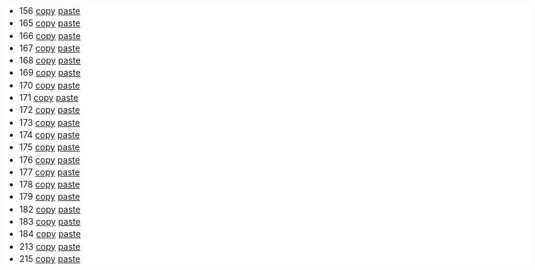 * 156 [copy](https://raw.githubusercontent.com/hdcaicyt/Alcedo/master/FTP/v1//156.txt) [paste](https://fromthepage.lib.utexas.edu/benwbrum/latam-digital-edition-and-gazetteer/alcedo-thompson-1/translate/8921)
* 165 [copy](https://raw.githubusercontent.com/hdcaicyt/Alcedo/master/FTP/v1//165.txt) [paste](https://fromthepage.lib.utexas.edu/benwbrum/latam-digital-edition-and-gazetteer/alcedo-thompson-1/translate/8930)
* 166 [copy](https://raw.githubusercontent.com/hdcaicyt/Alcedo/master/FTP/v1//166.txt) [paste](https://fromthepage.lib.utexas.edu/benwbrum/latam-digital-edition-and-gazetteer/alcedo-thompson-1/translate/8931)
* 167 [copy](https://raw.githubusercontent.com/hdcaicyt/Alcedo/master/FTP/v1//167.txt) [paste](https://fromthepage.lib.utexas.edu/benwbrum/latam-digital-edition-and-gazetteer/alcedo-thompson-1/translate/8932)
* 168 [copy](https://raw.githubusercontent.com/hdcaicyt/Alcedo/master/FTP/v1//168.txt) [paste](https://fromthepage.lib.utexas.edu/benwbrum/latam-digital-edition-and-gazetteer/alcedo-thompson-1/translate/8933)
* 169 [copy](https://raw.githubusercontent.com/hdcaicyt/Alcedo/master/FTP/v1//169.txt) [paste](https://fromthepage.lib.utexas.edu/benwbrum/latam-digital-edition-and-gazetteer/alcedo-thompson-1/translate/8934)
* 170 [copy](https://raw.githubusercontent.com/hdcaicyt/Alcedo/master/FTP/v1//170.txt) [paste](https://fromthepage.lib.utexas.edu/benwbrum/latam-digital-edition-and-gazetteer/alcedo-thompson-1/translate/8935)
* 171 [copy](https://raw.githubusercontent.com/hdcaicyt/Alcedo/master/FTP/v1//171.txt) [paste](https://fromthepage.lib.utexas.edu/benwbrum/latam-digital-edition-and-gazetteer/alcedo-thompson-1/translate/8936)
* 172 [copy](https://raw.githubusercontent.com/hdcaicyt/Alcedo/master/FTP/v1//172.txt) [paste](https://fromthepage.lib.utexas.edu/benwbrum/latam-digital-edition-and-gazetteer/alcedo-thompson-1/translate/8937)
* 173 [copy](https://raw.githubusercontent.com/hdcaicyt/Alcedo/master/FTP/v1//173.txt) [paste](https://fromthepage.lib.utexas.edu/benwbrum/latam-digital-edition-and-gazetteer/alcedo-thompson-1/translate/8938)
* 174 [copy](https://raw.githubusercontent.com/hdcaicyt/Alcedo/master/FTP/v1//174.txt) [paste](https://fromthepage.lib.utexas.edu/benwbrum/latam-digital-edition-and-gazetteer/alcedo-thompson-1/translate/8939)
* 175 [copy](https://raw.githubusercontent.com/hdcaicyt/Alcedo/master/FTP/v1//175.txt) [paste](https://fromthepage.lib.utexas.edu/benwbrum/latam-digital-edition-and-gazetteer/alcedo-thompson-1/translate/8940)
* 176 [copy](https://raw.githubusercontent.com/hdcaicyt/Alcedo/master/FTP/v1//176.txt) [paste](https://fromthepage.lib.utexas.edu/benwbrum/latam-digital-edition-and-gazetteer/alcedo-thompson-1/translate/8941)
* 177 [copy](https://raw.githubusercontent.com/hdcaicyt/Alcedo/master/FTP/v1//177.txt) [paste](https://fromthepage.lib.utexas.edu/benwbrum/latam-digital-edition-and-gazetteer/alcedo-thompson-1/translate/8942)
* 178 [copy](https://raw.githubusercontent.com/hdcaicyt/Alcedo/master/FTP/v1//178.txt) [paste](https://fromthepage.lib.utexas.edu/benwbrum/latam-digital-edition-and-gazetteer/alcedo-thompson-1/translate/8943)
* 179 [copy](https://raw.githubusercontent.com/hdcaicyt/Alcedo/master/FTP/v1//179.txt) [paste](https://fromthepage.lib.utexas.edu/benwbrum/latam-digital-edition-and-gazetteer/alcedo-thompson-1/translate/8944)
* 182 [copy](https://raw.githubusercontent.com/hdcaicyt/Alcedo/master/FTP/v1//182.txt) [paste](https://fromthepage.lib.utexas.edu/benwbrum/latam-digital-edition-and-gazetteer/alcedo-thompson-1/translate/8947)
* 183 [copy](https://raw.githubusercontent.com/hdcaicyt/Alcedo/master/FTP/v1//183.txt) [paste](https://fromthepage.lib.utexas.edu/benwbrum/latam-digital-edition-and-gazetteer/alcedo-thompson-1/translate/8948)
* 184 [copy](https://raw.githubusercontent.com/hdcaicyt/Alcedo/master/FTP/v1//184.txt) [paste](https://fromthepage.lib.utexas.edu/benwbrum/latam-digital-edition-and-gazetteer/alcedo-thompson-1/translate/8949)
* 213 [copy](https://raw.githubusercontent.com/hdcaicyt/Alcedo/master/FTP/v1//213.txt) [paste](https://fromthepage.lib.utexas.edu/benwbrum/latam-digital-edition-and-gazetteer/alcedo-thompson-1/translate/8978)
* 215 [copy](https://raw.githubusercontent.com/hdcaicyt/Alcedo/master/FTP/v1//215.txt) [paste](https://fromthepage.lib.utexas.edu/benwbrum/latam-digital-edition-and-gazetteer/alcedo-thompson-1/translate/8980)